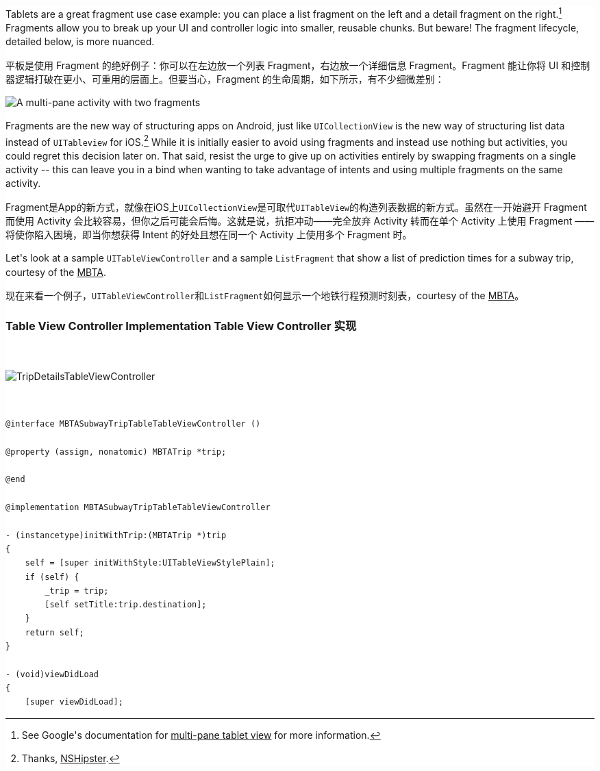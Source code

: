 Tablets are a great fragment use case example: you can place a list fragment on the left and a detail fragment on the right.[^4] Fragments allow you to break up your UI and controller logic into smaller, reusable chunks. But beware! The fragment lifecycle, detailed below, is more nuanced.

平板是使用 Fragment 的绝好例子：你可以在左边放一个列表 Fragment，右边放一个详细信息 Fragment。Fragment 能让你将 UI 和控制器逻辑打破在更小、可重用的层面上。但要当心，Fragment 的生命周期，如下所示，有不少细微差别：

<img alt="A multi-pane activity with two fragments" src="{{ site.images_path }}/issue-11/multipane_view_tablet.png">
 
Fragments are the new way of structuring apps on Android, just like `UICollectionView` is the new way of structuring list data instead of `UITableview` for iOS.[^5]  While it is initially easier to avoid using fragments and instead use nothing but activities, you could regret this decision later on. That said, resist the urge to give up on activities entirely by swapping fragments on a single activity -- this can leave you in a bind when wanting to take advantage of intents and using multiple fragments on the same activity.

Fragment是App的新方式，就像在iOS上`UICollectionView`是可取代`UITableView`的构造列表数据的新方式。虽然在一开始避开 Fragment 而使用 Activity 会比较容易，但你之后可能会后悔。这就是说，抗拒冲动——完全放弃 Activity 转而在单个 Activity 上使用 Fragment ——将使你陷入困境，即当你想获得 Intent 的好处且想在同一个 Activity 上使用多个 Fragment 时。

Let's look at a sample `UITableViewController` and a sample `ListFragment` that show a list of prediction times for a subway trip, courtesy of the [MBTA](http://www.mbta.com/rider_tools/developers/default.asp?id=21898).

现在来看一个例子，`UITableViewController`和`ListFragment`如何显示一个地铁行程预测时刻表，courtesy of the [MBTA](http://www.mbta.com/rider_tools/developers/default.asp?id=21898)。

### Table View Controller Implementation Table View Controller 实现

&nbsp;

<img alt="TripDetailsTableViewController" src="{{ site.images_path }}/issue-11/IMG_0095.PNG" width="50%">

&nbsp;

    @interface MBTASubwayTripTableTableViewController ()
    
    @property (assign, nonatomic) MBTATrip *trip;
    
    @end
    
    @implementation MBTASubwayTripTableTableViewController
    
    - (instancetype)initWithTrip:(MBTATrip *)trip
    {
        self = [super initWithStyle:UITableViewStylePlain];
        if (self) {
            _trip = trip;
            [self setTitle:trip.destination];
        }
        return self;
    }
    
    - (void)viewDidLoad
    {
        [super viewDidLoad];
        

[^1]: [Source](http://www.prnewswire.com/news-releases/strategy-analytics-android-captures-79-percent-share-of-global-smartphone-shipments-in-2013-242563381.html)
[^1]: [源代码](http://www.prnewswire.com/news-releases/strategy-analytics-android-captures-79-percent-share-of-global-smartphone-shipments-in-2013-242563381.html)
[^2]: See Google's documentation for supporting multiple screen sizes [here](http://developer.android.com/guide/practices/screens_support.html).
[^2]: [在此](http://developer.android.com/guide/practices/screens_support.html)查看Google的文档支持多种屏幕尺寸。
[^3]: [Intents documentation](http://developer.android.com/reference/android/content/Intent.html)
[^3]: [Intent 文档](http://developer.android.com/reference/android/content/Intent.html)
[^4]: See Google's documentation for [multi-pane tablet view](http://developer.android.com/design/patterns/multi-pane-layouts.html) for more information.
[^4]: 查看Google的文档获得更多[多窗格平板视图](http://developer.android.com/design/patterns/multi-pane-layouts.html)的信息。
[^5]: Thanks, [NSHipster](http://nshipster.com/uicollectionview/).
[^5]: 感谢，[NSHipster](http://nshipster.com/uicollectionview/).